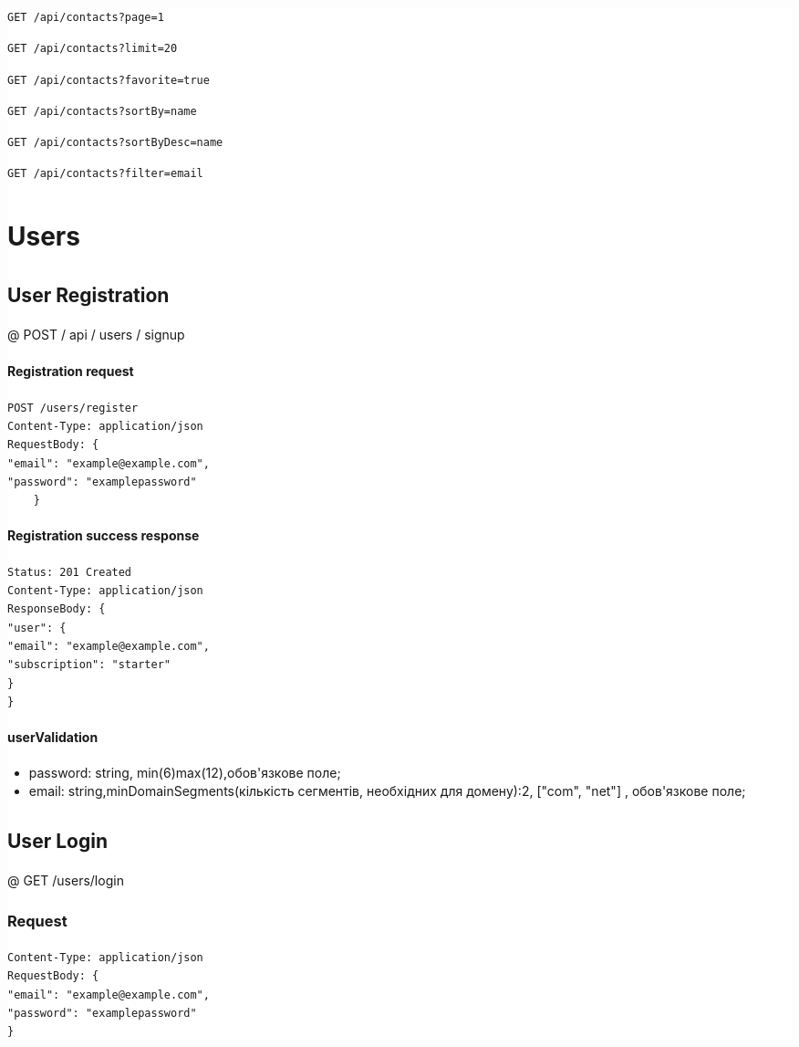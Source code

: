 `GET /api/contacts?page=1`

`GET /api/contacts?limit=20`

`GET /api/contacts?favorite=true`

`GET /api/contacts?sortBy=name`

`GET /api/contacts?sortByDesc=name`

`GET /api/contacts?filter=email`

# Users

## User Registration

@ POST / api / users / signup

#### Registration request

    POST /users/register
    Content-Type: application/json
    RequestBody: {
    "email": "example@example.com",
    "password": "examplepassword"
        }

#### Registration success response

    Status: 201 Created
    Content-Type: application/json
    ResponseBody: {
    "user": {
    "email": "example@example.com",
    "subscription": "starter"
    }
    }

#### userValidation

- password: string, min(6)max(12),обов'язкове поле;
- email: string,minDomainSegments(кількість сегментів, необхідних для домену):2, ["com", "net"] , обов'язкове поле;

## User Login

@ GET /users/login

### Request

    Content-Type: application/json
    RequestBody: {
    "email": "example@example.com",
    "password": "examplepassword"
    }
